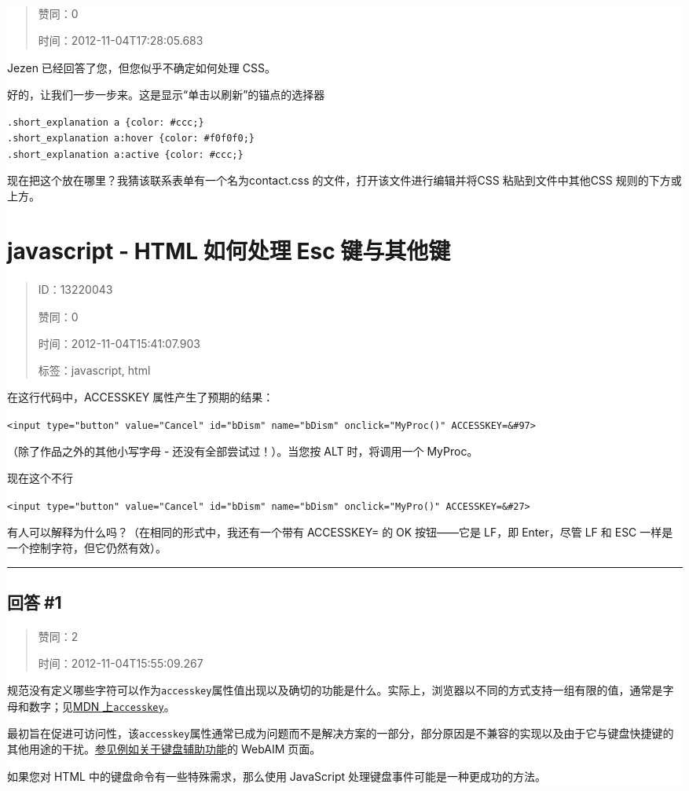 > 赞同：0
> 
> 时间：2012-11-04T17:28:05.683

Jezen 已经回答了您，但您似乎不确定如何处理 CSS。

好的，让我们一步一步来。这是显示“单击以刷新”的锚点的选择器

```
.short_explanation a {color: #ccc;}
.short_explanation a:hover {color: #f0f0f0;}
.short_explanation a:active {color: #ccc;} 
```

现在把这个放在哪里？我猜该联系表单有一个名为contact.css 的文件，打开该文件进行编辑并将CSS 粘贴到文件中其他CSS 规则的下方或上方。

# javascript - HTML 如何处理 Esc 键与其他键

> ID：13220043
> 
> 赞同：0
> 
> 时间：2012-11-04T15:41:07.903
> 
> 标签：javascript, html

在这行代码中，ACCESSKEY 属性产生了预期的结果：

```
<input type="button" value="Cancel" id="bDism" name="bDism" onclick="MyProc()" ACCESSKEY=&#97> 
```

（除了作品之外的其他小写字母 - 还没有全部尝试过！）。当您按 ALT 时，将调用一个 MyProc。

现在这个不行

```
<input type="button" value="Cancel" id="bDism" name="bDism" onclick="MyPro()" ACCESSKEY=&#27> 
```

有人可以解释为什么吗？（在相同的形式中，我还有一个带有 ACCESSKEY= 的 OK 按钮——它是 LF，即 Enter，尽管 LF 和 ESC 一样是一个控制字符，但它仍然有效）。

* * *

## 回答 #1

> 赞同：2
> 
> 时间：2012-11-04T15:55:09.267

规范没有定义哪些字符可以作为`accesskey`属性值出现以及确切的功能是什么。实际上，浏览器以不同的方式支持一组有限的值，通常是字母和数字；见[MDN 上`accesskey`](https://developer.mozilla.org/en-US/docs/HTML/Global_attributes)。

最初旨在促进可访问性，该`accesskey`属性通常已成为问题而不是解决方案的一部分，部分原因是不兼容的实现以及由于它与键盘快捷键的其他用途的干扰。[参见例如关于键盘辅助功能](http://webaim.org/techniques/keyboard/accesskey)的 WebAIM 页面。

如果您对 HTML 中的键盘命令有一些特殊需求，那么使用 JavaScript 处理键盘事件可能是一种更成功的方法。
